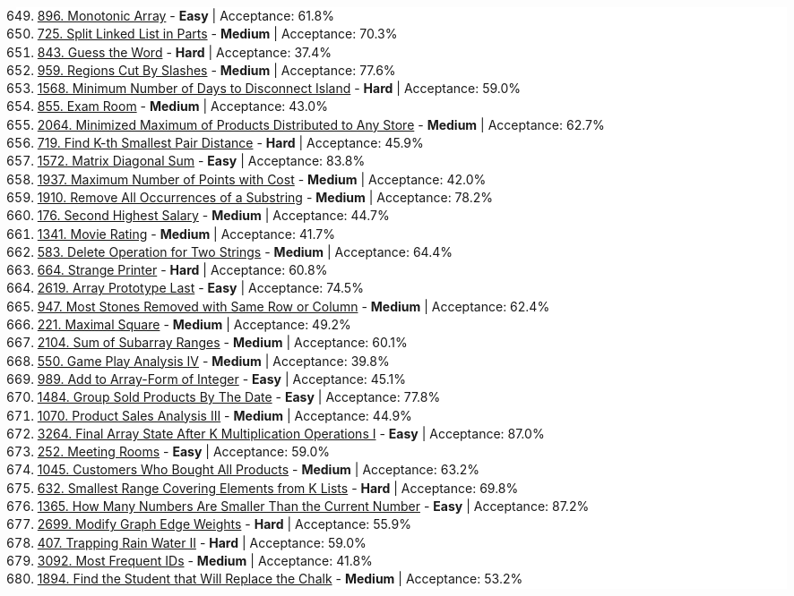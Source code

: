649. [896. Monotonic Array](https://leetcode.com/problems/monotonic-array/) - **Easy** | Acceptance: 61.8%
650. [725. Split Linked List in Parts](https://leetcode.com/problems/split-linked-list-in-parts/) - **Medium** | Acceptance: 70.3%
651. [843. Guess the Word](https://leetcode.com/problems/guess-the-word/) - **Hard** | Acceptance: 37.4%
652. [959. Regions Cut By Slashes](https://leetcode.com/problems/regions-cut-by-slashes/) - **Medium** | Acceptance: 77.6%
653. [1568. Minimum Number of Days to Disconnect Island](https://leetcode.com/problems/minimum-number-of-days-to-disconnect-island/) - **Hard** | Acceptance: 59.0%
654. [855. Exam Room](https://leetcode.com/problems/exam-room/) - **Medium** | Acceptance: 43.0%
655. [2064. Minimized Maximum of Products Distributed to Any Store](https://leetcode.com/problems/minimized-maximum-of-products-distributed-to-any-store/) - **Medium** | Acceptance: 62.7%
656. [719. Find K-th Smallest Pair Distance](https://leetcode.com/problems/find-k-th-smallest-pair-distance/) - **Hard** | Acceptance: 45.9%
657. [1572. Matrix Diagonal Sum](https://leetcode.com/problems/matrix-diagonal-sum/) - **Easy** | Acceptance: 83.8%
658. [1937. Maximum Number of Points with Cost](https://leetcode.com/problems/maximum-number-of-points-with-cost/) - **Medium** | Acceptance: 42.0%
659. [1910. Remove All Occurrences of a Substring](https://leetcode.com/problems/remove-all-occurrences-of-a-substring/) - **Medium** | Acceptance: 78.2%
660. [176. Second Highest Salary](https://leetcode.com/problems/second-highest-salary/) - **Medium** | Acceptance: 44.7%
661. [1341. Movie Rating](https://leetcode.com/problems/movie-rating/) - **Medium** | Acceptance: 41.7%
662. [583. Delete Operation for Two Strings](https://leetcode.com/problems/delete-operation-for-two-strings/) - **Medium** | Acceptance: 64.4%
663. [664. Strange Printer](https://leetcode.com/problems/strange-printer/) - **Hard** | Acceptance: 60.8%
664. [2619. Array Prototype Last](https://leetcode.com/problems/array-prototype-last/) - **Easy** | Acceptance: 74.5%
665. [947. Most Stones Removed with Same Row or Column](https://leetcode.com/problems/most-stones-removed-with-same-row-or-column/) - **Medium** | Acceptance: 62.4%
666. [221. Maximal Square](https://leetcode.com/problems/maximal-square/) - **Medium** | Acceptance: 49.2%
667. [2104. Sum of Subarray Ranges](https://leetcode.com/problems/sum-of-subarray-ranges/) - **Medium** | Acceptance: 60.1%
668. [550. Game Play Analysis IV](https://leetcode.com/problems/game-play-analysis-iv/) - **Medium** | Acceptance: 39.8%
669. [989. Add to Array-Form of Integer](https://leetcode.com/problems/add-to-array-form-of-integer/) - **Easy** | Acceptance: 45.1%
670. [1484. Group Sold Products By The Date](https://leetcode.com/problems/group-sold-products-by-the-date/) - **Easy** | Acceptance: 77.8%
671. [1070. Product Sales Analysis III](https://leetcode.com/problems/product-sales-analysis-iii/) - **Medium** | Acceptance: 44.9%
672. [3264. Final Array State After K Multiplication Operations I](https://leetcode.com/problems/final-array-state-after-k-multiplication-operations-i/) - **Easy** | Acceptance: 87.0%
673. [252. Meeting Rooms](https://leetcode.com/problems/meeting-rooms/) - **Easy** | Acceptance: 59.0%
674. [1045. Customers Who Bought All Products](https://leetcode.com/problems/customers-who-bought-all-products/) - **Medium** | Acceptance: 63.2%
675. [632. Smallest Range Covering Elements from K Lists](https://leetcode.com/problems/smallest-range-covering-elements-from-k-lists/) - **Hard** | Acceptance: 69.8%
676. [1365. How Many Numbers Are Smaller Than the Current Number](https://leetcode.com/problems/how-many-numbers-are-smaller-than-the-current-number/) - **Easy** | Acceptance: 87.2%
677. [2699. Modify Graph Edge Weights](https://leetcode.com/problems/modify-graph-edge-weights/) - **Hard** | Acceptance: 55.9%
678. [407. Trapping Rain Water II](https://leetcode.com/problems/trapping-rain-water-ii/) - **Hard** | Acceptance: 59.0%
679. [3092. Most Frequent IDs](https://leetcode.com/problems/most-frequent-ids/) - **Medium** | Acceptance: 41.8%
680. [1894. Find the Student that Will Replace the Chalk](https://leetcode.com/problems/find-the-student-that-will-replace-the-chalk/) - **Medium** | Acceptance: 53.2%